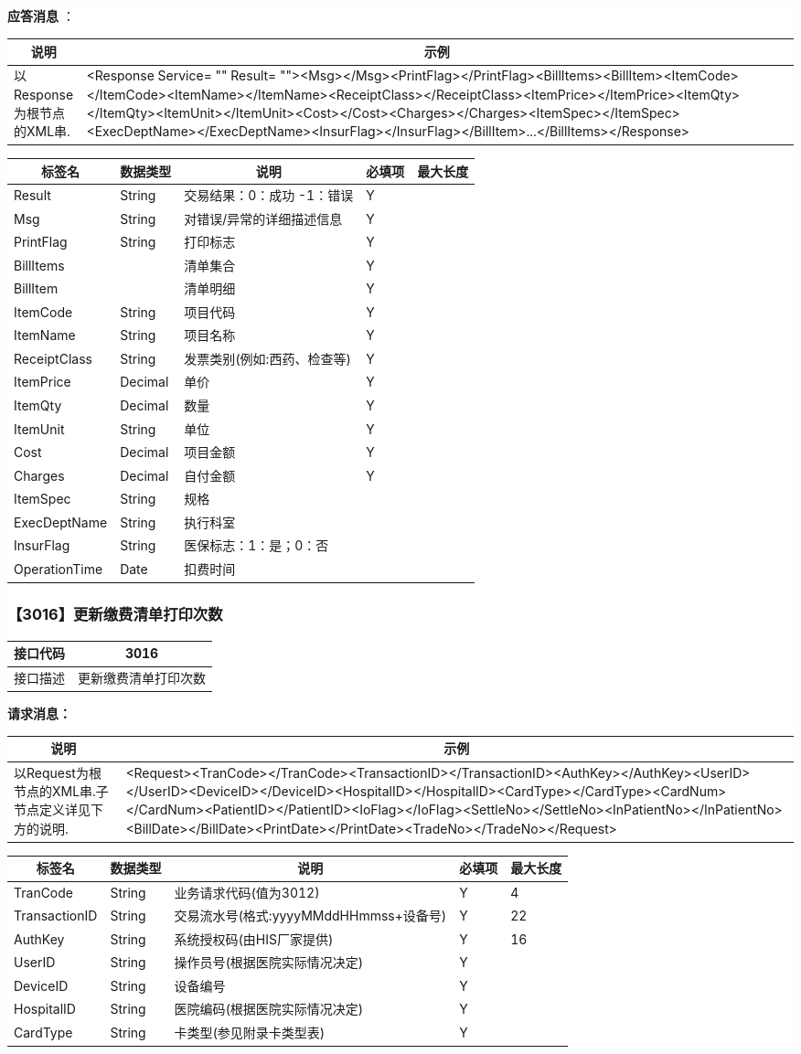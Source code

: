 **应答消息** ：

| 说明 | 示例 |
| --- | --- |
| 以Response 为根节点的XML串. | \<Response Service= "" Result= ""\>\<Msg\>\</Msg\>\<PrintFlag\>\</PrintFlag\>\<BillItems\>\<BillItem\>\<ItemCode\>\</ItemCode\>\<ItemName\>\</ItemName\>\<ReceiptClass\>\</ReceiptClass\>\<ItemPrice\>\</ItemPrice\>\<ItemQty\>\</ItemQty\>\<ItemUnit\>\</ItemUnit\>\<Cost\>\</Cost\>\<Charges\>\</Charges\>\<ItemSpec\>\</ItemSpec\>\<ExecDeptName\>\</ExecDeptName\>\<InsurFlag\>\</InsurFlag\>\</BillItem\>...\</BillItems\>\</Response\> |

| 标签名 | 数据类型 | 说明 | 必填项 | 最大长度 |
| ----- | ---- | ---- | ----- | ----- |
| Result | String | 交易结果：0：成功 -1：错误 | Y | |
| Msg | String | 对错误/异常的详细描述信息 | Y | |
| PrintFlag | String | 打印标志 | Y | |
| BillItems | | 清单集合 | Y | |
| BillItem | | 清单明细 | Y | |
| ItemCode | String | 项目代码 | Y | |
| ItemName | String | 项目名称 | Y | |
| ReceiptClass | String | 发票类别(例如:西药、检查等) | Y | |
| ItemPrice | Decimal | 单价 | Y | |
| ItemQty | Decimal | 数量 | Y | |
| ItemUnit | String | 单位 | Y | |
| Cost | Decimal | 项目金额 | Y | |
| Charges | Decimal | 自付金额 | Y | |
| ItemSpec | String | 规格 | | |
| ExecDeptName | String | 执行科室 | | |
| InsurFlag | String | 医保标志：1：是；0：否 | | |
| OperationTime | Date | 扣费时间 | | |

### 【3016】更新缴费清单打印次数

| 接口代码 | 3016 |
| --- | --- |
| 接口描述 | 更新缴费清单打印次数 |

**请求消息：**

| 说明 | 示例 |
| --- | --- |
| 以Request为根节点的XML串.子节点定义详见下方的说明. | \<Request\>\<TranCode\>\</TranCode\>\<TransactionID\>\</TransactionID\>\<AuthKey\>\</AuthKey\>\<UserID\>\</UserID\>\<DeviceID\>\</DeviceID\>\<HospitalID\>\</HospitalID\>\<CardType\>\</CardType\>\<CardNum\>\</CardNum\>\<PatientID\>\</PatientID\>\<IoFlag\>\</IoFlag\>\<SettleNo\>\</SettleNo\>\<InPatientNo\>\</InPatientNo\>\<BillDate\>\</BillDate\>\<PrintDate\>\</PrintDate\>\<TradeNo\>\</TradeNo\>\</Request\> |

| 标签名 | 数据类型 | 说明 | 必填项 | 最大长度 |
| ----- | ---- | ---- | ----- | ----- |
| TranCode | String | 业务请求代码(值为3012) | Y | 4 |
| TransactionID | String | 交易流水号(格式:yyyyMMddHHmmss+设备号) | Y | 22 |
| AuthKey | String | 系统授权码(由HIS厂家提供) | Y | 16 |
| UserID | String | 操作员号(根据医院实际情况决定) | Y | |
| DeviceID | String | 设备编号 | Y | |
| HospitalID | String | 医院编码(根据医院实际情况决定) | Y | |
| CardType | String | 卡类型(参见附录卡类型表) | Y | |